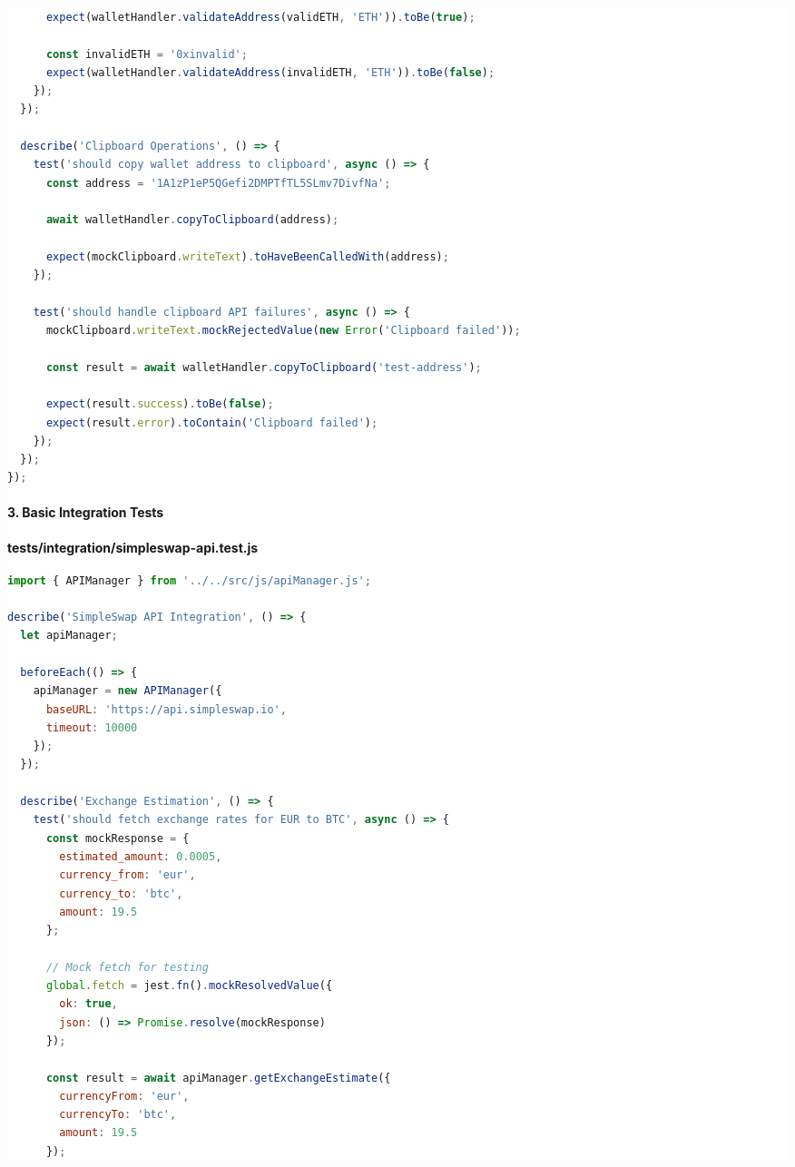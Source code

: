 ```javascript
      expect(walletHandler.validateAddress(validETH, 'ETH')).toBe(true);

      const invalidETH = '0xinvalid';
      expect(walletHandler.validateAddress(invalidETH, 'ETH')).toBe(false);
    });
  });

  describe('Clipboard Operations', () => {
    test('should copy wallet address to clipboard', async () => {
      const address = '1A1zP1eP5QGefi2DMPTfTL5SLmv7DivfNa';
      
      await walletHandler.copyToClipboard(address);
      
      expect(mockClipboard.writeText).toHaveBeenCalledWith(address);
    });

    test('should handle clipboard API failures', async () => {
      mockClipboard.writeText.mockRejectedValue(new Error('Clipboard failed'));
      
      const result = await walletHandler.copyToClipboard('test-address');
      
      expect(result.success).toBe(false);
      expect(result.error).toContain('Clipboard failed');
    });
  });
});
```

#### 3. Basic Integration Tests

**tests/integration/simpleswap-api.test.js**
```javascript
import { APIManager } from '../../src/js/apiManager.js';

describe('SimpleSwap API Integration', () => {
  let apiManager;

  beforeEach(() => {
    apiManager = new APIManager({
      baseURL: 'https://api.simpleswap.io',
      timeout: 10000
    });
  });

  describe('Exchange Estimation', () => {
    test('should fetch exchange rates for EUR to BTC', async () => {
      const mockResponse = {
        estimated_amount: 0.0005,
        currency_from: 'eur',
        currency_to: 'btc',
        amount: 19.5
      };

      // Mock fetch for testing
      global.fetch = jest.fn().mockResolvedValue({
        ok: true,
        json: () => Promise.resolve(mockResponse)
      });

      const result = await apiManager.getExchangeEstimate({
        currencyFrom: 'eur',
        currencyTo: 'btc',
        amount: 19.5
      });
```